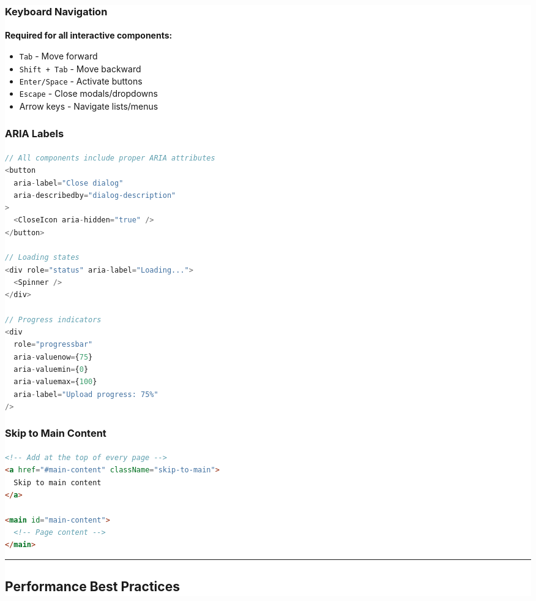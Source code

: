 ### Keyboard Navigation

**Required for all interactive components:**
- `Tab` - Move forward
- `Shift + Tab` - Move backward
- `Enter/Space` - Activate buttons
- `Escape` - Close modals/dropdowns
- Arrow keys - Navigate lists/menus

### ARIA Labels

```typescript
// All components include proper ARIA attributes
<button
  aria-label="Close dialog"
  aria-describedby="dialog-description"
>
  <CloseIcon aria-hidden="true" />
</button>

// Loading states
<div role="status" aria-label="Loading...">
  <Spinner />
</div>

// Progress indicators
<div
  role="progressbar"
  aria-valuenow={75}
  aria-valuemin={0}
  aria-valuemax={100}
  aria-label="Upload progress: 75%"
/>
```

### Skip to Main Content

```html
<!-- Add at the top of every page -->
<a href="#main-content" className="skip-to-main">
  Skip to main content
</a>

<main id="main-content">
  <!-- Page content -->
</main>
```

---

## Performance Best Practices
